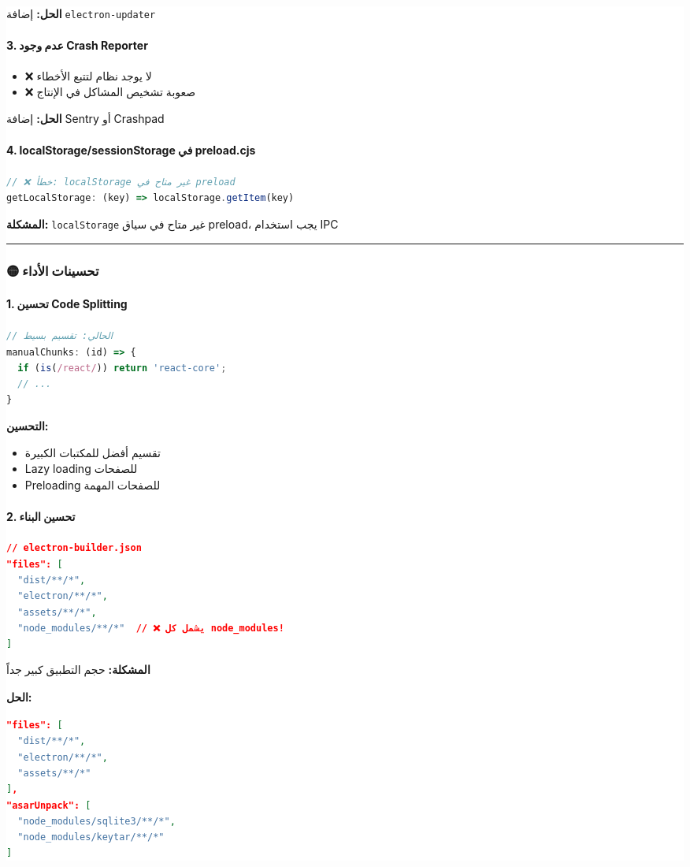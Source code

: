 **الحل:** إضافة `electron-updater`

#### 3. **عدم وجود Crash Reporter**
- ❌ لا يوجد نظام لتتبع الأخطاء
- ❌ صعوبة تشخيص المشاكل في الإنتاج

**الحل:** إضافة Sentry أو Crashpad

#### 4. **localStorage/sessionStorage في preload.cjs**
```javascript
// ❌ خطأ: localStorage غير متاح في preload
getLocalStorage: (key) => localStorage.getItem(key)
```

**المشكلة:** `localStorage` غير متاح في سياق preload، يجب استخدام IPC

---

### 🟡 تحسينات الأداء

#### 1. **تحسين Code Splitting**
```typescript
// الحالي: تقسيم بسيط
manualChunks: (id) => {
  if (is(/react/)) return 'react-core';
  // ...
}
```

**التحسين:**
- تقسيم أفضل للمكتبات الكبيرة
- Lazy loading للصفحات
- Preloading للصفحات المهمة

#### 2. **تحسين البناء**
```json
// electron-builder.json
"files": [
  "dist/**/*",
  "electron/**/*",
  "assets/**/*",
  "node_modules/**/*"  // ❌ يشمل كل node_modules!
]
```

**المشكلة:** حجم التطبيق كبير جداً

**الحل:**
```json
"files": [
  "dist/**/*",
  "electron/**/*",
  "assets/**/*"
],
"asarUnpack": [
  "node_modules/sqlite3/**/*",
  "node_modules/keytar/**/*"
]
```
